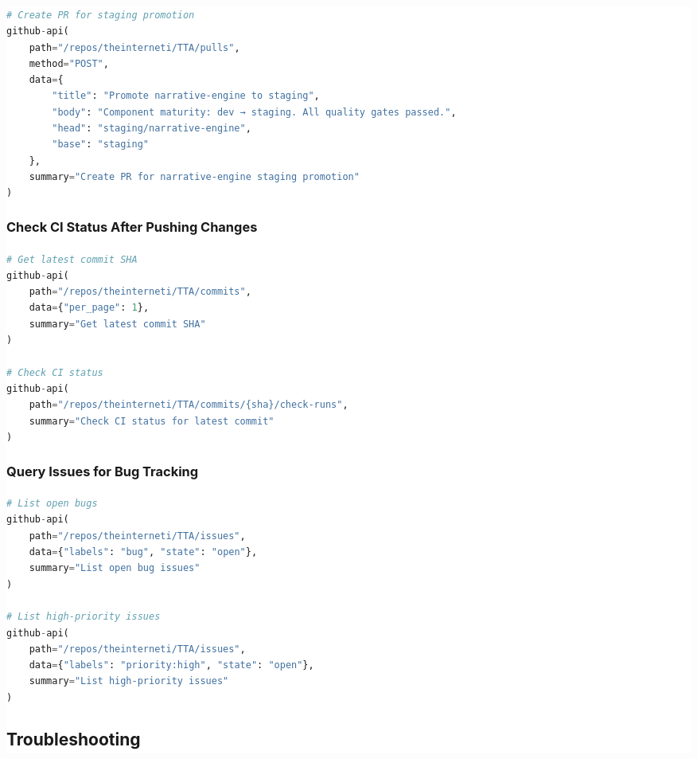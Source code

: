 ```python
# Create PR for staging promotion
github-api(
    path="/repos/theinterneti/TTA/pulls",
    method="POST",
    data={
        "title": "Promote narrative-engine to staging",
        "body": "Component maturity: dev → staging. All quality gates passed.",
        "head": "staging/narrative-engine",
        "base": "staging"
    },
    summary="Create PR for narrative-engine staging promotion"
)
```

### Check CI Status After Pushing Changes

```python
# Get latest commit SHA
github-api(
    path="/repos/theinterneti/TTA/commits",
    data={"per_page": 1},
    summary="Get latest commit SHA"
)

# Check CI status
github-api(
    path="/repos/theinterneti/TTA/commits/{sha}/check-runs",
    summary="Check CI status for latest commit"
)
```

### Query Issues for Bug Tracking

```python
# List open bugs
github-api(
    path="/repos/theinterneti/TTA/issues",
    data={"labels": "bug", "state": "open"},
    summary="List open bug issues"
)

# List high-priority issues
github-api(
    path="/repos/theinterneti/TTA/issues",
    data={"labels": "priority:high", "state": "open"},
    summary="List high-priority issues"
)
```

## Troubleshooting
